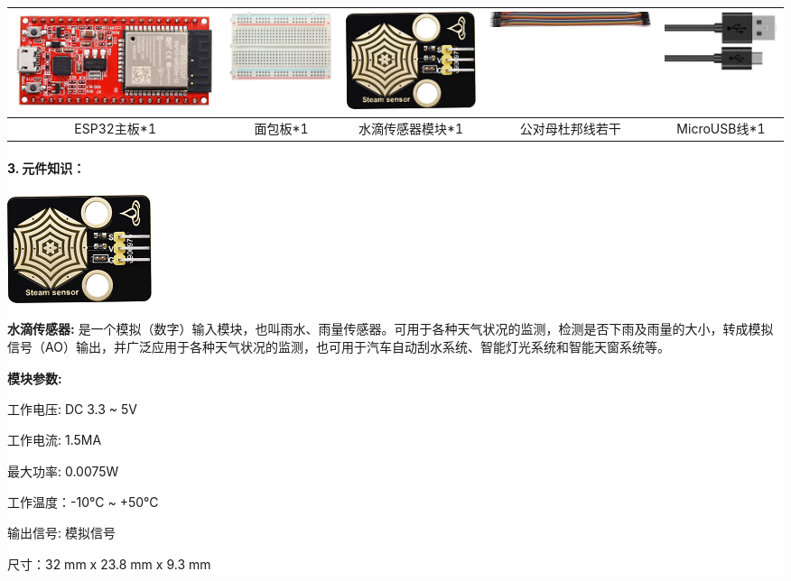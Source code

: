 |![Img](./media/1.png)|![Img](./media/6.png)|![Img](./media/C6.png)|![Img](./media/30.jpg)|![Img](./media/2.png)|
| :--: | :--: | :--: |:--: |:--: |
|ESP32主板*1|面包板*1|水滴传感器模块*1|公对母杜邦线若干|MicroUSB线*1|

#### 3. 元件知识：

![Img](./media/C6.png)

**水滴传感器:** 是一个模拟（数字）输入模块，也叫雨水、雨量传感器。可用于各种天气状况的监测，检测是否下雨及雨量的大小，转成模拟信号（AO）输出，并广泛应用于各种天气状况的监测，也可用于汽车自动刮水系统、智能灯光系统和智能天窗系统等。

**模块参数:**

工作电压: DC 3.3 ~ 5V 

工作电流: 1.5MA

最大功率: 0.0075W

工作温度：-10°C ~ +50°C

输出信号: 模拟信号

尺寸：32 mm x 23.8 mm x 9.3 mm
